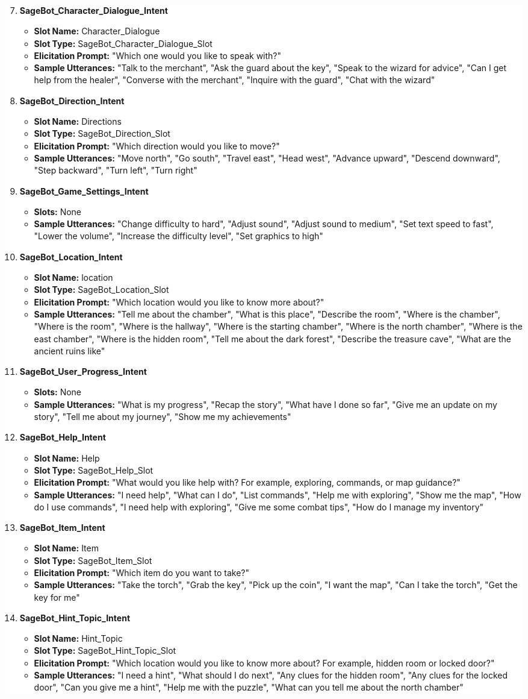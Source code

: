 7. **SageBot_Character_Dialogue_Intent**
   - **Slot Name:** Character_Dialogue
   - **Slot Type:** SageBot_Character_Dialogue_Slot
   - **Elicitation Prompt:** "Which one would you like to speak with?"
   - **Sample Utterances:** "Talk to the merchant", "Ask the guard about the key", "Speak to the wizard for advice", "Can I get help from the healer", "Converse with the merchant", "Inquire with the guard", "Chat with the wizard"

8. **SageBot_Direction_Intent**
   - **Slot Name:** Directions
   - **Slot Type:** SageBot_Direction_Slot
   - **Elicitation Prompt:** "Which direction would you like to move?"
   - **Sample Utterances:** "Move north", "Go south", "Travel east", "Head west", "Advance upward", "Descend downward", "Step backward", "Turn left", "Turn right"

9. **SageBot_Game_Settings_Intent**
   - **Slots:** None
   - **Sample Utterances:** "Change difficulty to hard", "Adjust sound", "Adjust sound to medium", "Set text speed to fast", "Lower the volume", "Increase the difficulty level", "Set graphics to high"

10. **SageBot_Location_Intent**
    - **Slot Name:** location
    - **Slot Type:** SageBot_Location_Slot
    - **Elicitation Prompt:** "Which location would you like to know more about?"
    - **Sample Utterances:** "Tell me about the chamber", "What is this place", "Describe the room", "Where is the chamber", "Where is the room", "Where is the hallway", "Where is the starting chamber", "Where is the north chamber", "Where is the east chamber", "Where is the hidden room", "Tell me about the dark forest", "Describe the treasure cave", "What are the ancient ruins like"

11. **SageBot_User_Progress_Intent**
    - **Slots:** None
    - **Sample Utterances:** "What is my progress", "Recap the story", "What have I done so far", "Give me an update on my story", "Tell me about my journey", "Show me my achievements"

12. **SageBot_Help_Intent**
    - **Slot Name:** Help
    - **Slot Type:** SageBot_Help_Slot
    - **Elicitation Prompt:** "What would you like help with? For example, exploring, commands, or map guidance?"
    - **Sample Utterances:** "I need help", "What can I do", "List commands", "Help me with exploring", "Show me the map", "How do I use commands", "I need help with exploring", "Give me some combat tips", "How do I manage my inventory"

13. **SageBot_Item_Intent**
    - **Slot Name:** Item
    - **Slot Type:** SageBot_Item_Slot
    - **Elicitation Prompt:** "Which item do you want to take?"
    - **Sample Utterances:** "Take the torch", "Grab the key", "Pick up the coin", "I want the map", "Can I take the torch", "Get the key for me"

14. **SageBot_Hint_Topic_Intent**
    - **Slot Name:** Hint_Topic
    - **Slot Type:** SageBot_Hint_Topic_Slot
    - **Elicitation Prompt:** "Which location would you like to know more about? For example, hidden room or locked door?"
    - **Sample Utterances:** "I need a hint", "What should I do next", "Any clues for the hidden room", "Any clues for the locked door", "Can you give me a hint", "Help me with the puzzle", "What can you tell me about the north chamber"
